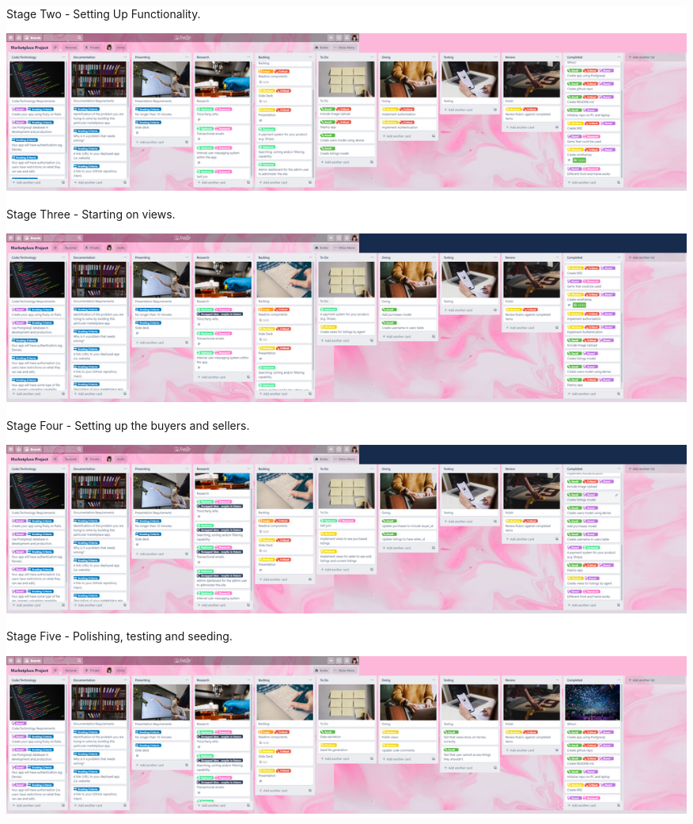 Stage Two - Setting Up Functionality.

![stage two - setting app functionality up](https://github.com/Ash-Eileen/marketplace_project/blob/master/docs/trello%20screenshots/stage%20two%20-%20setting%20app%20functionality%20up.png)

Stage Three - Starting on views.

![stage three - views](https://github.com/Ash-Eileen/marketplace_project/blob/master/docs/trello%20screenshots/stage%20three%20-%20views.png)

Stage Four - Setting up the buyers and sellers.

![stage four - self join and buyer and seller](https://github.com/Ash-Eileen/marketplace_project/blob/master/docs/trello%20screenshots/stage%20four%20-%20self%20join%20and%20buyer%20and%20seller.png)

Stage Five - Polishing, testing and seeding.

![stage five - polishing, testing and seeding](https://github.com/Ash-Eileen/marketplace_project/blob/master/docs/trello%20screenshots/stage%20five%20-%20polishing%2C%20testing%20and%20seeding.png)
